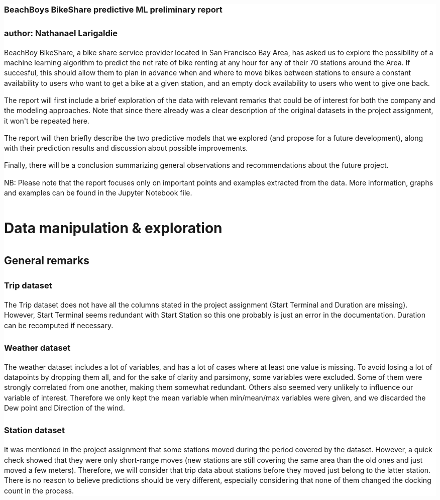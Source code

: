 ﻿### BeachBoys BikeShare predictive ML preliminary report

### author: Nathanael Larigaldie

BeachBoy BikeShare, a bike share service provider located in San Francisco Bay Area, has asked us to explore the possibility of a machine learning algorithm to predict the net rate of bike renting at any hour for any of their 70 stations around the Area. If succesful, this should allow them to plan in advance when and where to move bikes between stations to ensure a constant availability to users who want to get a bike at a given station, and an empty dock availability to users who went to give one back.

The report will first include a brief exploration of the data with relevant remarks that could be of interest for both the company and the modeling approaches. Note that since there already was a clear description of the original datasets in the project assignment, it won't be repeated here.

The report will then briefly describe the two predictive models that we explored (and  propose for a future development), along with their prediction results and discussion about possible improvements.

Finally, there will be a conclusion summarizing general observations and recommendations about the future project.

NB: Please note that the report focuses only on important points and examples extracted from the data. More information, graphs and examples can be found in the Jupyter Notebook file.

# Data manipulation & exploration

## General remarks

### Trip dataset

The Trip dataset does not have all the columns stated in the project assignment (Start Terminal and Duration are missing). However, Start Terminal seems redundant with Start Station so this one probably is just an error in the documentation. Duration can be recomputed if necessary.

### Weather dataset

The weather dataset includes a lot of variables, and has a lot of cases where at least one value is missing. To avoid losing a lot of datapoints by dropping them all, and for the sake of clarity and parsimony, some variables were excluded. Some of them were strongly correlated from one another, making them somewhat redundant. Others also seemed very unlikely to influence our variable of interest. Therefore we only kept the mean variable when min/mean/max variables were given, and we discarded the Dew point and Direction of the wind.

### Station dataset

It was mentioned in the project assignment that some stations moved during the period covered by the dataset. However, a quick check showed that they were only short-range moves (new stations are still covering the same area than the old ones and just moved a few meters). Therefore, we will consider that trip data about stations before they moved just belong to the latter station. There is no reason to believe predictions should be very different, especially considering that none of them changed the docking count in the process.

